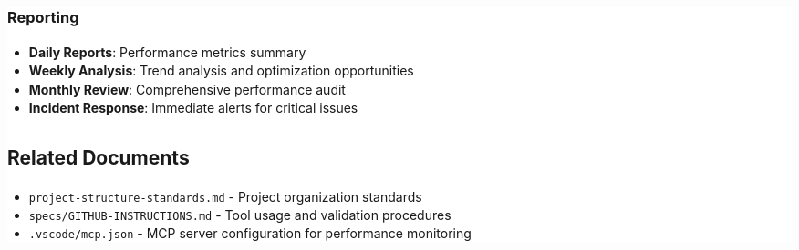 ### Reporting
- **Daily Reports**: Performance metrics summary
- **Weekly Analysis**: Trend analysis and optimization opportunities
- **Monthly Review**: Comprehensive performance audit
- **Incident Response**: Immediate alerts for critical issues

## Related Documents

- `project-structure-standards.md` - Project organization standards
- `specs/GITHUB-INSTRUCTIONS.md` - Tool usage and validation procedures
- `.vscode/mcp.json` - MCP server configuration for performance monitoring
